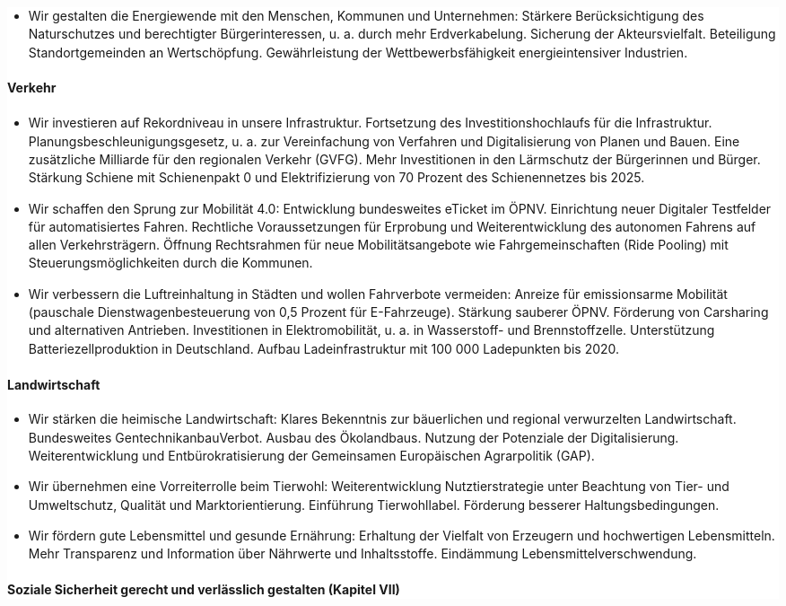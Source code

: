 -   Wir gestalten die Energiewende mit den Menschen, Kommunen und
    Unternehmen: Stärkere Berücksichtigung des Naturschutzes und
    berechtigter Bürgerinteressen, u. a. durch mehr Erdverkabelung.
    Sicherung der Akteursvielfalt. Beteiligung Standortgemeinden an
    Wertschöpfung. Gewährleistung der Wettbewerbsfähigkeit
    energieintensiver Industrien.

#### Verkehr

-   Wir investieren auf Rekordniveau in unsere Infrastruktur.
    Fortsetzung des Investitionshochlaufs für die Infrastruktur.
    Planungsbeschleunigungsgesetz, u. a. zur Vereinfachung von Verfahren
    und Digitalisierung von Planen und Bauen. Eine zusätzliche Milliarde
    für den regionalen Verkehr (GVFG). Mehr Investitionen in den
    Lärmschutz der Bürgerinnen und Bürger. Stärkung Schiene mit
    Schienenpakt 0 und Elektrifizierung von 70 Prozent des
    Schienennetzes bis 2025.

-   Wir schaffen den Sprung zur Mobilität 4.0: Entwicklung bundesweites
    eTicket im ÖPNV. Einrichtung neuer Digitaler Testfelder für
    automatisiertes Fahren. Rechtliche Voraussetzungen für Erprobung und
    Weiterentwicklung des autonomen Fahrens auf allen Verkehrsträgern.
    Öffnung Rechtsrahmen für neue Mobilitätsangebote wie
    Fahrgemeinschaften (Ride Pooling) mit Steuerungsmöglichkeiten durch
    die Kommunen.

-   Wir verbessern die Luftreinhaltung in Städten und wollen Fahrverbote
    vermeiden: Anreize für emissionsarme Mobilität (pauschale
    Dienstwagenbesteuerung von 0,5 Prozent für E-Fahrzeuge). Stärkung
    sauberer ÖPNV. Förderung von Carsharing und alternativen Antrieben.
    Investitionen in Elektromobilität, u. a. in Wasserstoff- und
    Brennstoffzelle. Unterstützung Batteriezellproduktion in
    Deutschland. Aufbau Ladeinfrastruktur mit 100 000 Ladepunkten
    bis 2020.

#### Landwirtschaft

-   Wir stärken die heimische Landwirtschaft: Klares Bekenntnis zur
    bäuerlichen und regional verwurzelten Landwirtschaft. Bundesweites
    GentechnikanbauVerbot. Ausbau des Ökolandbaus. Nutzung der
    Potenziale der Digitalisierung. Weiterentwicklung und
    Entbürokratisierung der Gemeinsamen Europäischen Agrarpolitik (GAP).

-   Wir übernehmen eine Vorreiterrolle beim Tierwohl: Weiterentwicklung
    Nutztierstrategie unter Beachtung von Tier- und Umweltschutz,
    Qualität und Marktorientierung. Einführung Tierwohllabel. Förderung
    besserer Haltungsbedingungen.

-   Wir fördern gute Lebensmittel und gesunde Ernährung: Erhaltung der
    Vielfalt von Erzeugern und hochwertigen Lebensmitteln. Mehr
    Transparenz und Information über Nährwerte und Inhaltsstoffe.
    Eindämmung Lebensmittelverschwendung.

#### Soziale Sicherheit gerecht und verlässlich gestalten (Kapitel VII)
